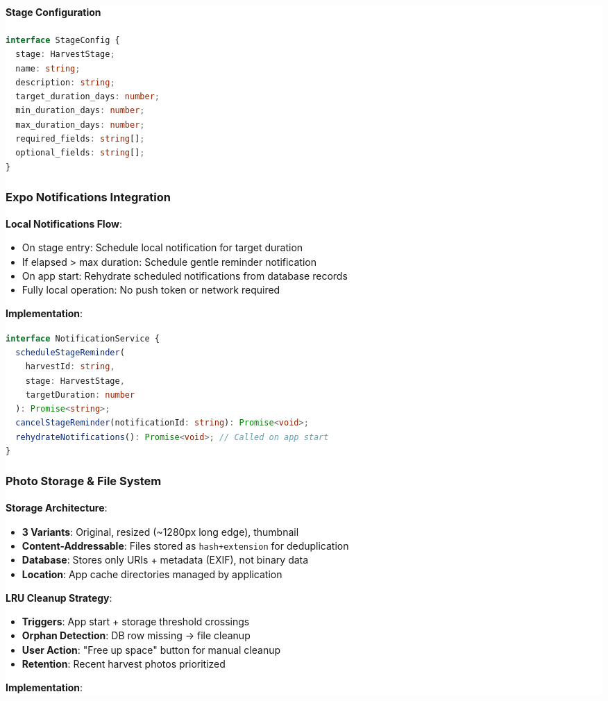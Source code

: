 #### Stage Configuration

```typescript
interface StageConfig {
  stage: HarvestStage;
  name: string;
  description: string;
  target_duration_days: number;
  min_duration_days: number;
  max_duration_days: number;
  required_fields: string[];
  optional_fields: string[];
}
```

### Expo Notifications Integration

**Local Notifications Flow**:

- On stage entry: Schedule local notification for target duration
- If elapsed > max duration: Schedule gentle reminder notification
- On app start: Rehydrate scheduled notifications from database records
- Fully local operation: No push token or network required

**Implementation**:

```typescript
interface NotificationService {
  scheduleStageReminder(
    harvestId: string,
    stage: HarvestStage,
    targetDuration: number
  ): Promise<string>;
  cancelStageReminder(notificationId: string): Promise<void>;
  rehydrateNotifications(): Promise<void>; // Called on app start
}
```

### Photo Storage & File System

**Storage Architecture**:

- **3 Variants**: Original, resized (~1280px long edge), thumbnail
- **Content-Addressable**: Files stored as `hash+extension` for deduplication
- **Database**: Stores only URIs + metadata (EXIF), not binary data
- **Location**: App cache directories managed by application

**LRU Cleanup Strategy**:

- **Triggers**: App start + storage threshold crossings
- **Orphan Detection**: DB row missing → file cleanup
- **User Action**: "Free up space" button for manual cleanup
- **Retention**: Recent harvest photos prioritized

**Implementation**:
